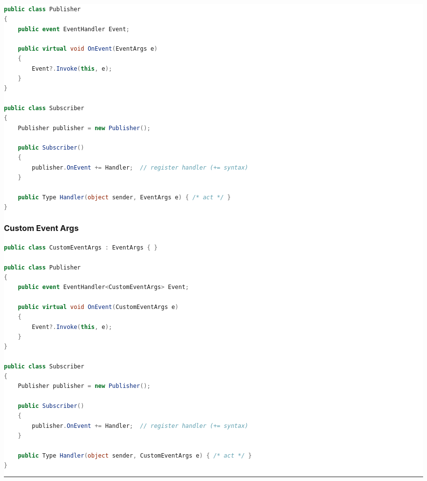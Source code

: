 ```cs linenums="1"
public class Publisher
{
    public event EventHandler Event;

    public virtual void OnEvent(EventArgs e)
    {
        Event?.Invoke(this, e);
    }
}

public class Subscriber
{
    Publisher publisher = new Publisher();

    public Subscriber()
    {
        publisher.OnEvent += Handler;  // register handler (+= syntax)
    }

    public Type Handler(object sender, EventArgs e) { /* act */ }
}
```

### Custom Event Args

```cs linenums="1"
public class CustomEventArgs : EventArgs { }

public class Publisher
{
    public event EventHandler<CustomEventArgs> Event;

    public virtual void OnEvent(CustomEventArgs e)
    {
        Event?.Invoke(this, e);
    }
}

public class Subscriber
{
    Publisher publisher = new Publisher();

    public Subscriber()
    {
        publisher.OnEvent += Handler;  // register handler (+= syntax)
    }

    public Type Handler(object sender, CustomEventArgs e) { /* act */ }
}
```

---
